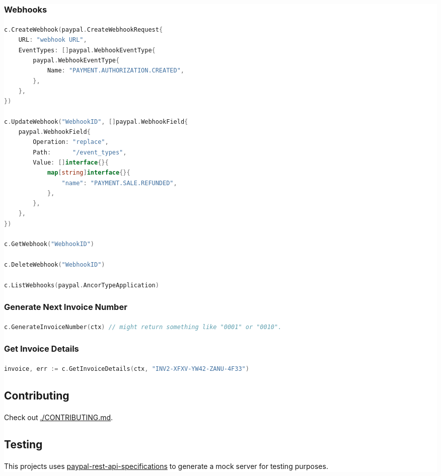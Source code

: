 ### Webhooks

```go
c.CreateWebhook(paypal.CreateWebhookRequest{
    URL: "webhook URL",
    EventTypes: []paypal.WebhookEventType{
        paypal.WebhookEventType{
            Name: "PAYMENT.AUTHORIZATION.CREATED",
        },
    },
})

c.UpdateWebhook("WebhookID", []paypal.WebhookField{
    paypal.WebhookField{
        Operation: "replace",
        Path:      "/event_types",
        Value: []interface{}{
            map[string]interface{}{
                "name": "PAYMENT.SALE.REFUNDED",
            },
        },
    },
})

c.GetWebhook("WebhookID")

c.DeleteWebhook("WebhookID")

c.ListWebhooks(paypal.AncorTypeApplication)
```

### Generate Next Invoice Number

```go
c.GenerateInvoiceNumber(ctx) // might return something like "0001" or "0010".
```

### Get Invoice Details

```go
invoice, err := c.GetInvoiceDetails(ctx, "INV2-XFXV-YW42-ZANU-4F33")
```

## Contributing

Check out [./CONTRIBUTING.md](CONTRIBUTING.md).

## Testing

This projects uses [paypal-rest-api-specifications](https://github.com/paypal/paypal-rest-api-specifications) to generate a mock server for testing purposes.
